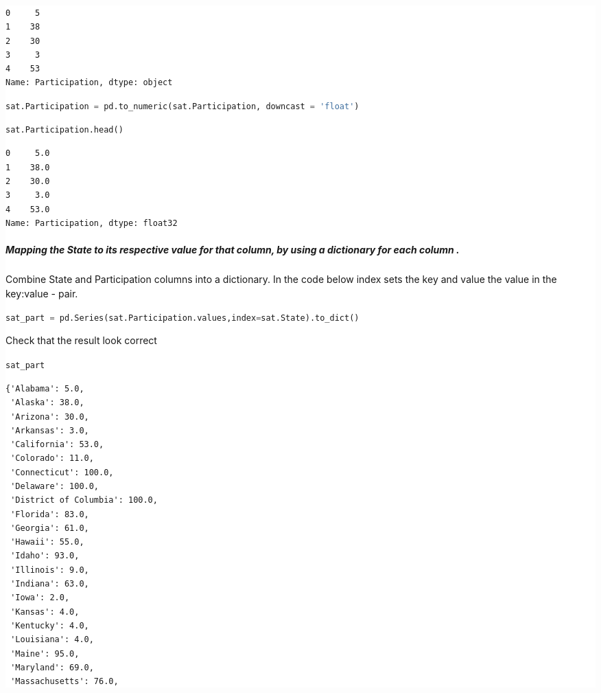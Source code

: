 

    0     5
    1    38
    2    30
    3     3
    4    53
    Name: Participation, dtype: object




```python
sat.Participation = pd.to_numeric(sat.Participation, downcast = 'float')
```


```python
sat.Participation.head()
```




    0     5.0
    1    38.0
    2    30.0
    3     3.0
    4    53.0
    Name: Participation, dtype: float32



##### Mapping the State to its respective value for that column, by using a dictionary for each column .

Combine State and Participation columns into a dictionary. 
In the code below index sets the key and value the value in the key:value - pair.


```python
sat_part = pd.Series(sat.Participation.values,index=sat.State).to_dict()
```

Check that the result look correct


```python
sat_part
```




    {'Alabama': 5.0,
     'Alaska': 38.0,
     'Arizona': 30.0,
     'Arkansas': 3.0,
     'California': 53.0,
     'Colorado': 11.0,
     'Connecticut': 100.0,
     'Delaware': 100.0,
     'District of Columbia': 100.0,
     'Florida': 83.0,
     'Georgia': 61.0,
     'Hawaii': 55.0,
     'Idaho': 93.0,
     'Illinois': 9.0,
     'Indiana': 63.0,
     'Iowa': 2.0,
     'Kansas': 4.0,
     'Kentucky': 4.0,
     'Louisiana': 4.0,
     'Maine': 95.0,
     'Maryland': 69.0,
     'Massachusetts': 76.0,